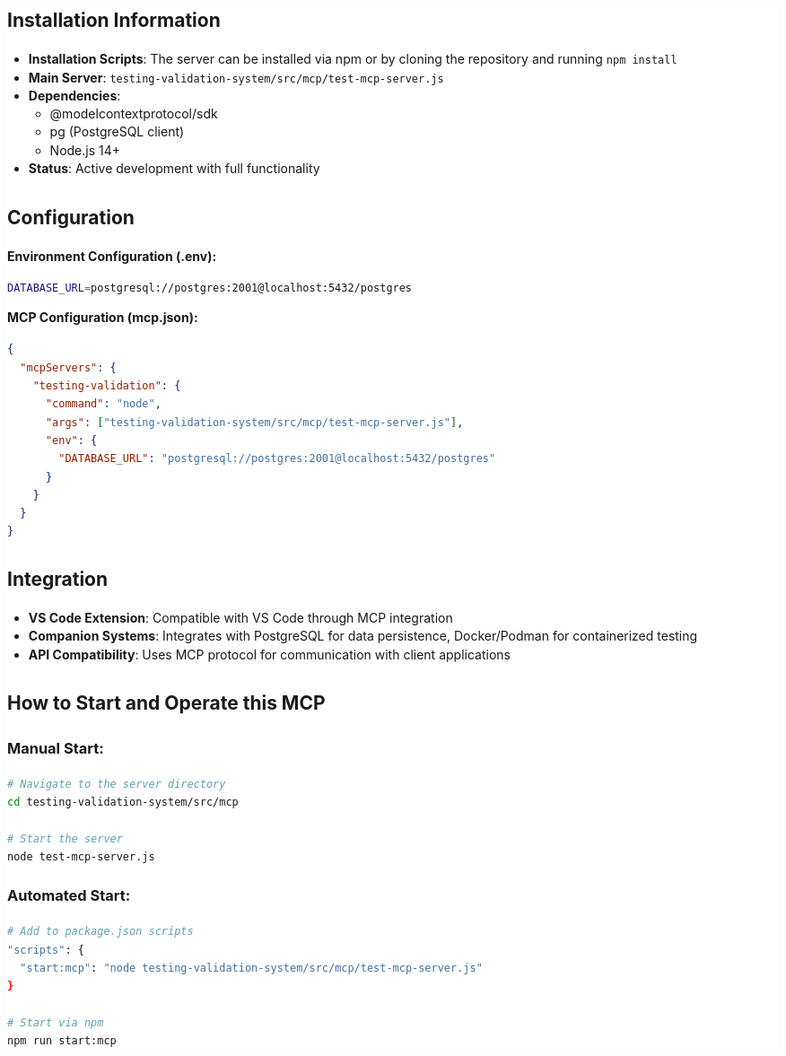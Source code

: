 ## Installation Information
- **Installation Scripts**: The server can be installed via npm or by cloning the repository and running `npm install`
- **Main Server**: `testing-validation-system/src/mcp/test-mcp-server.js`
- **Dependencies**: 
  - @modelcontextprotocol/sdk
  - pg (PostgreSQL client)
  - Node.js 14+
- **Status**: Active development with full functionality

## Configuration
**Environment Configuration (.env):**
```bash
DATABASE_URL=postgresql://postgres:2001@localhost:5432/postgres
```

**MCP Configuration (mcp.json):**
```json
{
  "mcpServers": {
    "testing-validation": {
      "command": "node",
      "args": ["testing-validation-system/src/mcp/test-mcp-server.js"],
      "env": {
        "DATABASE_URL": "postgresql://postgres:2001@localhost:5432/postgres"
      }
    }
  }
}
```

## Integration
- **VS Code Extension**: Compatible with VS Code through MCP integration
- **Companion Systems**: Integrates with PostgreSQL for data persistence, Docker/Podman for containerized testing
- **API Compatibility**: Uses MCP protocol for communication with client applications

## How to Start and Operate this MCP
### Manual Start:
```bash
# Navigate to the server directory
cd testing-validation-system/src/mcp

# Start the server
node test-mcp-server.js
```

### Automated Start:
```bash
# Add to package.json scripts
"scripts": {
  "start:mcp": "node testing-validation-system/src/mcp/test-mcp-server.js"
}

# Start via npm
npm run start:mcp
```
